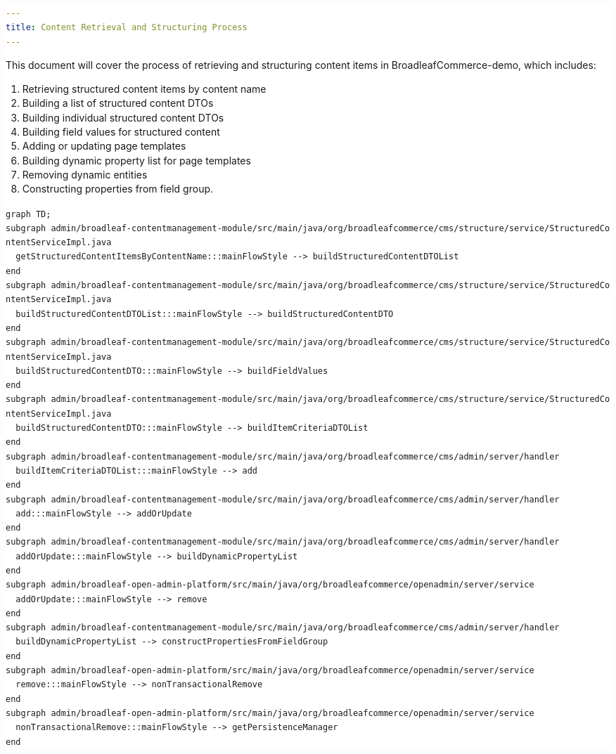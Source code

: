 ```yaml
---
title: Content Retrieval and Structuring Process
---
```

This document will cover the process of retrieving and structuring content items in BroadleafCommerce-demo, which includes:

1. Retrieving structured content items by content name
2. Building a list of structured content DTOs
3. Building individual structured content DTOs
4. Building field values for structured content
5. Adding or updating page templates
6. Building dynamic property list for page templates
7. Removing dynamic entities
8. Constructing properties from field group.

```mermaid
graph TD;
subgraph admin/broadleaf-contentmanagement-module/src/main/java/org/broadleafcommerce/cms/structure/service/StructuredContentServiceImpl.java
  getStructuredContentItemsByContentName:::mainFlowStyle --> buildStructuredContentDTOList
end
subgraph admin/broadleaf-contentmanagement-module/src/main/java/org/broadleafcommerce/cms/structure/service/StructuredContentServiceImpl.java
  buildStructuredContentDTOList:::mainFlowStyle --> buildStructuredContentDTO
end
subgraph admin/broadleaf-contentmanagement-module/src/main/java/org/broadleafcommerce/cms/structure/service/StructuredContentServiceImpl.java
  buildStructuredContentDTO:::mainFlowStyle --> buildFieldValues
end
subgraph admin/broadleaf-contentmanagement-module/src/main/java/org/broadleafcommerce/cms/structure/service/StructuredContentServiceImpl.java
  buildStructuredContentDTO:::mainFlowStyle --> buildItemCriteriaDTOList
end
subgraph admin/broadleaf-contentmanagement-module/src/main/java/org/broadleafcommerce/cms/admin/server/handler
  buildItemCriteriaDTOList:::mainFlowStyle --> add
end
subgraph admin/broadleaf-contentmanagement-module/src/main/java/org/broadleafcommerce/cms/admin/server/handler
  add:::mainFlowStyle --> addOrUpdate
end
subgraph admin/broadleaf-contentmanagement-module/src/main/java/org/broadleafcommerce/cms/admin/server/handler
  addOrUpdate:::mainFlowStyle --> buildDynamicPropertyList
end
subgraph admin/broadleaf-open-admin-platform/src/main/java/org/broadleafcommerce/openadmin/server/service
  addOrUpdate:::mainFlowStyle --> remove
end
subgraph admin/broadleaf-contentmanagement-module/src/main/java/org/broadleafcommerce/cms/admin/server/handler
  buildDynamicPropertyList --> constructPropertiesFromFieldGroup
end
subgraph admin/broadleaf-open-admin-platform/src/main/java/org/broadleafcommerce/openadmin/server/service
  remove:::mainFlowStyle --> nonTransactionalRemove
end
subgraph admin/broadleaf-open-admin-platform/src/main/java/org/broadleafcommerce/openadmin/server/service
  nonTransactionalRemove:::mainFlowStyle --> getPersistenceManager
end
```